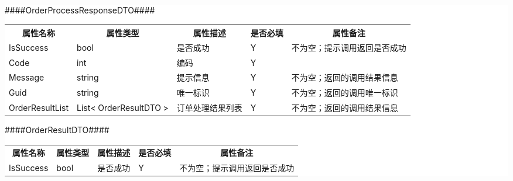    </tr>
</table>


####OrderProcessResponseDTO####
<table class="gridtable">
   <tr>
      <th>属性名称</th>
      <th>属性类型</th>
      <th>属性描述</th>
      <th>是否必填</th>
      <th>属性备注</th>
   </tr>
   <tr>
      <td>IsSuccess</td>
      <td>bool</td>
      <td>是否成功</td>
      <td>Y</td>
      <td>不为空；提示调用返回是否成功</td>
   </tr>
   <tr>
      <td>Code</td>
      <td>int</td>
      <td>编码</td>
      <td>Y</td>
      <td></td>
  <tr>
      <td>Message</td>
      <td>string</td>
      <td>提示信息</td>
      <td>Y</td>
      <td>不为空；返回的调用结果信息</td>
   </tr>
   <tr>
      <td>Guid</td>
      <td>string</td>
      <td>唯一标识</td>
      <td>Y</td>
      <td>不为空；返回的调用唯一标识</td>
   </tr>
   <tr>
      <td>OrderResultList</td>
      <td>List< OrderResultDTO ></td>
      <td>订单处理结果列表</td>
      <td>Y</td>
      <td>不为空；返回的调用结果信息</td>
   </tr>
</table>

####OrderResultDTO####
<table class="gridtable">
   <tr>
      <th>属性名称</th>
      <th>属性类型</th>
      <th>属性描述</th>
      <th>是否必填</th>
      <th>属性备注</th>
   </tr>
   <tr>
      <td>IsSuccess</td>
      <td>bool</td>
      <td>是否成功</td>
      <td>Y</td>
      <td>不为空；提示调用返回是否成功</td>
   </tr>